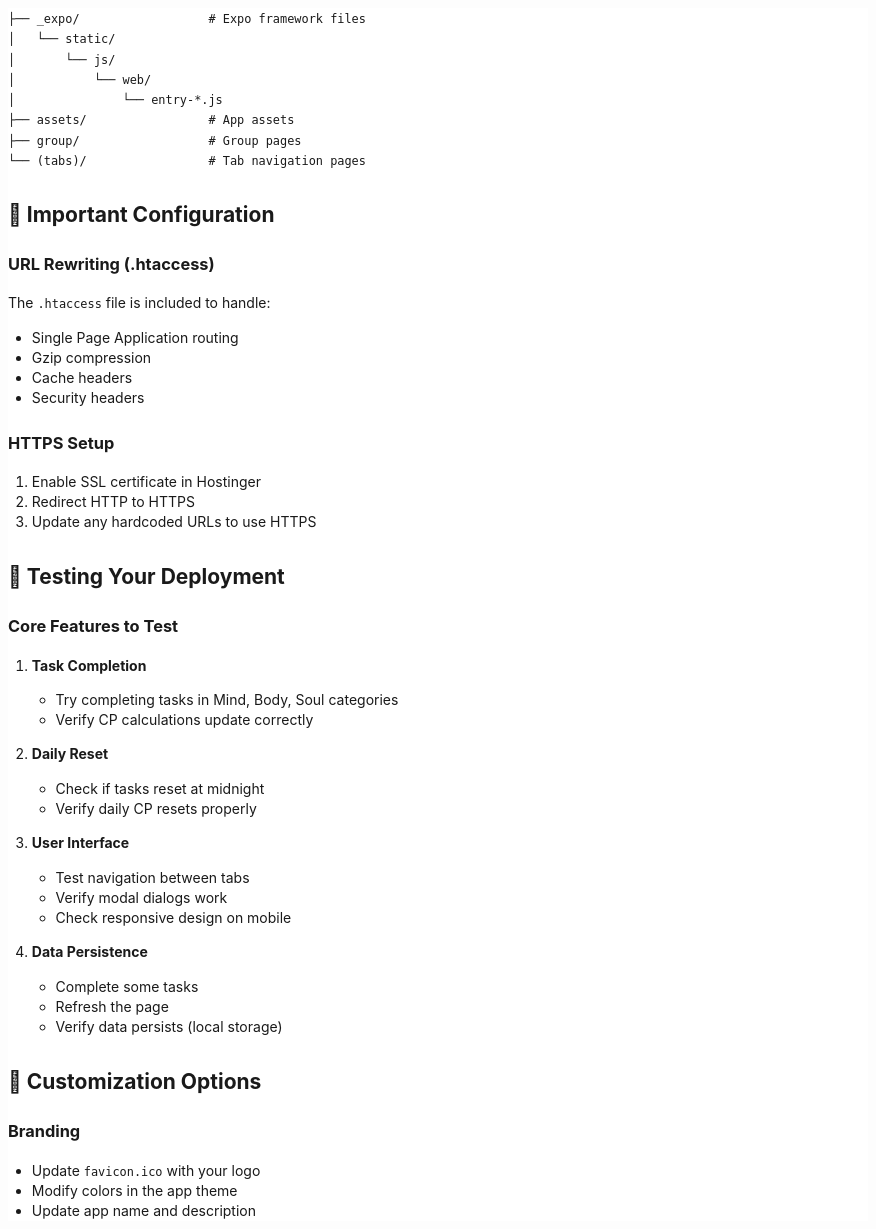 ```
├── _expo/                  # Expo framework files
│   └── static/
│       └── js/
│           └── web/
│               └── entry-*.js
├── assets/                 # App assets
├── group/                  # Group pages
└── (tabs)/                 # Tab navigation pages
```

## 🔧 Important Configuration

### URL Rewriting (.htaccess)
The `.htaccess` file is included to handle:
- Single Page Application routing
- Gzip compression
- Cache headers
- Security headers

### HTTPS Setup
1. Enable SSL certificate in Hostinger
2. Redirect HTTP to HTTPS
3. Update any hardcoded URLs to use HTTPS

## 🧪 Testing Your Deployment

### Core Features to Test
1. **Task Completion**
   - Try completing tasks in Mind, Body, Soul categories
   - Verify CP calculations update correctly

2. **Daily Reset**
   - Check if tasks reset at midnight
   - Verify daily CP resets properly

3. **User Interface**
   - Test navigation between tabs
   - Verify modal dialogs work
   - Check responsive design on mobile

4. **Data Persistence**
   - Complete some tasks
   - Refresh the page
   - Verify data persists (local storage)

## 🎨 Customization Options

### Branding
- Update `favicon.ico` with your logo
- Modify colors in the app theme
- Update app name and description
